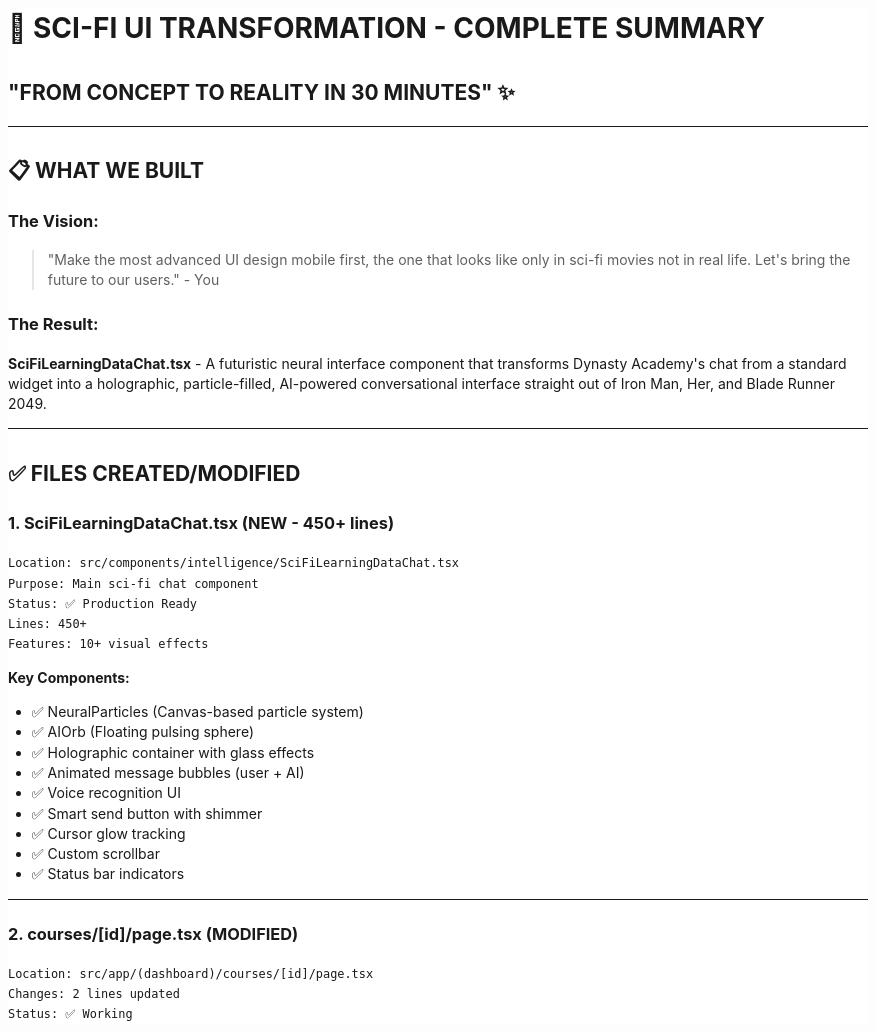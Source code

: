 # 🚀 **SCI-FI UI TRANSFORMATION - COMPLETE SUMMARY**

## **"FROM CONCEPT TO REALITY IN 30 MINUTES"** ✨

---

## 📋 **WHAT WE BUILT**

### **The Vision:**

> "Make the most advanced UI design mobile first, the one that looks like only in sci-fi movies not in real life. Let's bring the future to our users." - You

### **The Result:**

**SciFiLearningDataChat.tsx** - A futuristic neural interface component that transforms Dynasty Academy's chat from a standard widget into a holographic, particle-filled, AI-powered conversational interface straight out of Iron Man, Her, and Blade Runner 2049.

---

## ✅ **FILES CREATED/MODIFIED**

### **1. SciFiLearningDataChat.tsx** (NEW - 450+ lines)

```
Location: src/components/intelligence/SciFiLearningDataChat.tsx
Purpose: Main sci-fi chat component
Status: ✅ Production Ready
Lines: 450+
Features: 10+ visual effects
```

**Key Components:**

- ✅ NeuralParticles (Canvas-based particle system)
- ✅ AIOrb (Floating pulsing sphere)
- ✅ Holographic container with glass effects
- ✅ Animated message bubbles (user + AI)
- ✅ Voice recognition UI
- ✅ Smart send button with shimmer
- ✅ Cursor glow tracking
- ✅ Custom scrollbar
- ✅ Status bar indicators

---

### **2. courses/[id]/page.tsx** (MODIFIED)

```
Location: src/app/(dashboard)/courses/[id]/page.tsx
Changes: 2 lines updated
Status: ✅ Working
```
